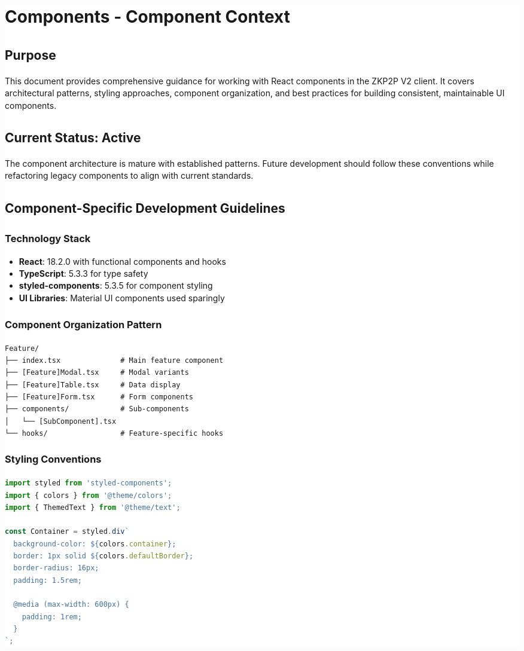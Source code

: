 # Components - Component Context

## Purpose
This document provides comprehensive guidance for working with React components in the ZKP2P V2 client. It covers architectural patterns, styling approaches, component organization, and best practices for building consistent, maintainable UI components.

## Current Status: Active
The component architecture is mature with established patterns. Future development should follow these conventions while refactoring legacy components to align with current standards.

## Component-Specific Development Guidelines

### Technology Stack
- **React**: 18.2.0 with functional components and hooks
- **TypeScript**: 5.3.3 for type safety
- **styled-components**: 5.3.5 for component styling
- **UI Libraries**: Material UI components used sparingly

### Component Organization Pattern
```
Feature/
├── index.tsx              # Main feature component
├── [Feature]Modal.tsx     # Modal variants  
├── [Feature]Table.tsx     # Data display
├── [Feature]Form.tsx      # Form components
├── components/            # Sub-components
│   └── [SubComponent].tsx
└── hooks/                 # Feature-specific hooks
```

### Styling Conventions
```typescript
import styled from 'styled-components';
import { colors } from '@theme/colors';
import { ThemedText } from '@theme/text';

const Container = styled.div`
  background-color: ${colors.container};
  border: 1px solid ${colors.defaultBorder};
  border-radius: 16px;
  padding: 1.5rem;
  
  @media (max-width: 600px) {
    padding: 1rem;
  }
`;
```
